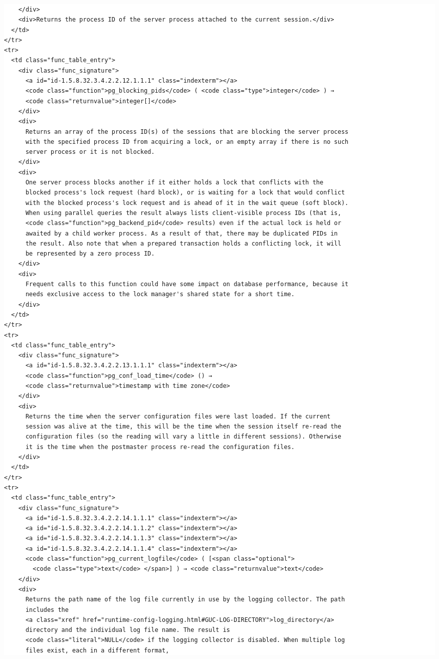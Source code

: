         </div>
        <div>Returns the process ID of the server process attached to the current session.</div>
      </td>
    </tr>
    <tr>
      <td class="func_table_entry">
        <div class="func_signature">
          <a id="id-1.5.8.32.3.4.2.2.12.1.1.1" class="indexterm"></a>
          <code class="function">pg_blocking_pids</code> ( <code class="type">integer</code> ) →
          <code class="returnvalue">integer[]</code>
        </div>
        <div>
          Returns an array of the process ID(s) of the sessions that are blocking the server process
          with the specified process ID from acquiring a lock, or an empty array if there is no such
          server process or it is not blocked.
        </div>
        <div>
          One server process blocks another if it either holds a lock that conflicts with the
          blocked process's lock request (hard block), or is waiting for a lock that would conflict
          with the blocked process's lock request and is ahead of it in the wait queue (soft block).
          When using parallel queries the result always lists client-visible process IDs (that is,
          <code class="function">pg_backend_pid</code> results) even if the actual lock is held or
          awaited by a child worker process. As a result of that, there may be duplicated PIDs in
          the result. Also note that when a prepared transaction holds a conflicting lock, it will
          be represented by a zero process ID.
        </div>
        <div>
          Frequent calls to this function could have some impact on database performance, because it
          needs exclusive access to the lock manager's shared state for a short time.
        </div>
      </td>
    </tr>
    <tr>
      <td class="func_table_entry">
        <div class="func_signature">
          <a id="id-1.5.8.32.3.4.2.2.13.1.1.1" class="indexterm"></a>
          <code class="function">pg_conf_load_time</code> () →
          <code class="returnvalue">timestamp with time zone</code>
        </div>
        <div>
          Returns the time when the server configuration files were last loaded. If the current
          session was alive at the time, this will be the time when the session itself re-read the
          configuration files (so the reading will vary a little in different sessions). Otherwise
          it is the time when the postmaster process re-read the configuration files.
        </div>
      </td>
    </tr>
    <tr>
      <td class="func_table_entry">
        <div class="func_signature">
          <a id="id-1.5.8.32.3.4.2.2.14.1.1.1" class="indexterm"></a>
          <a id="id-1.5.8.32.3.4.2.2.14.1.1.2" class="indexterm"></a>
          <a id="id-1.5.8.32.3.4.2.2.14.1.1.3" class="indexterm"></a>
          <a id="id-1.5.8.32.3.4.2.2.14.1.1.4" class="indexterm"></a>
          <code class="function">pg_current_logfile</code> ( [<span class="optional">
            <code class="type">text</code> </span>] ) → <code class="returnvalue">text</code>
        </div>
        <div>
          Returns the path name of the log file currently in use by the logging collector. The path
          includes the
          <a class="xref" href="runtime-config-logging.html#GUC-LOG-DIRECTORY">log_directory</a>
          directory and the individual log file name. The result is
          <code class="literal">NULL</code> if the logging collector is disabled. When multiple log
          files exist, each in a different format,